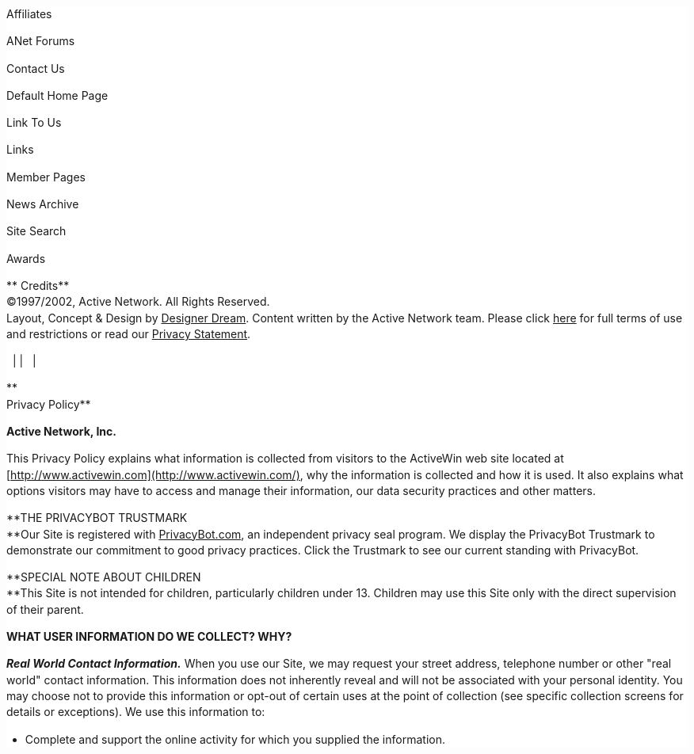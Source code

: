 Affiliates  
  
ANet Forums  
  
Contact Us  
  
Default Home Page  
  
Link To Us  
  
Links  
  
Member Pages  
  
News Archive  
  
Site Search  
  
Awards  
  
** Credits**  
©1997/2002, Active Network. All Rights Reserved.  
Layout, Concept & Design by [Designer Dream](http://www.designerdream.co.uk/). Content written by the Active Network team. Please click [here](http://www.activewin.com/terms/index.shtml) for full terms of use and restrictions or read our [Privacy Statement](http://www.activewin.com/terms/privacy.shtml).  
  
  |  |   | 

**  
Privacy Policy**

**Active Network, Inc.**

This Privacy Policy explains what information is collected from visitors to the ActiveWin web site located at [http://www.activewin.com](http://www.activewin.com/), why the information is collected and how it is used. It also explains what options visitors may have to access and manage their information, our data security practices and other matters.

**THE PRIVACYBOT TRUSTMARK  
**Our Site is registered with [PrivacyBot.com](http://www.privacybot.com/), an independent privacy seal program. We display the PrivacyBot Trustmark to demonstrate our commitment to good privacy practices. Click the Trustmark to see our current standing with PrivacyBot.

**SPECIAL NOTE ABOUT CHILDREN  
**This Site is not intended for children, particularly children under 13. Children may use this Site only with the direct supervision of their parent.

**WHAT USER INFORMATION DO WE COLLECT? WHY?**

**_Real World Contact Information._** When you use our Site, we may request your street address, telephone number or other "real world" contact information. This information does not inherently reveal and will not be associated with your personal identity. You may choose not to provide this information or opt-out of certain uses at the point of collection (see specific collection screens for details or exceptions). We use this information to:

  * Complete and support the online activity for which you supplied the information.


